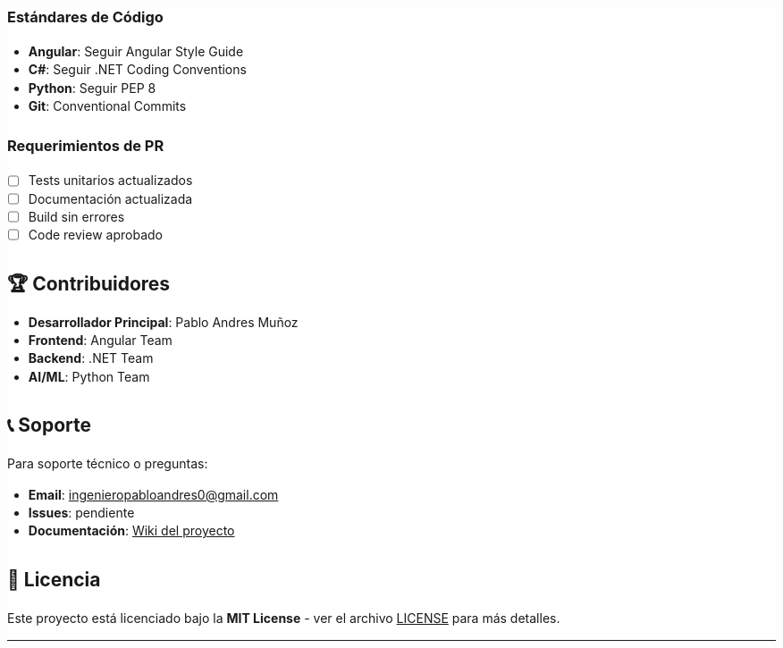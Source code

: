 ### **Estándares de Código**

- **Angular**: Seguir Angular Style Guide
- **C#**: Seguir .NET Coding Conventions
- **Python**: Seguir PEP 8
- **Git**: Conventional Commits

### **Requerimientos de PR**

- [ ] Tests unitarios actualizados
- [ ] Documentación actualizada
- [ ] Build sin errores
- [ ] Code review aprobado

## 🏆 Contribuidores

- **Desarrollador Principal**: Pablo Andres Muñoz
- **Frontend**: Angular Team
- **Backend**: .NET Team
- **AI/ML**: Python Team

## 📞 Soporte

Para soporte técnico o preguntas:

- **Email**: ingenieropabloandres0@gmail.com
- **Issues**: pendiente
- **Documentación**: [Wiki del proyecto](./wiki)

## 📄 Licencia

Este proyecto está licenciado bajo la **MIT License** - ver el archivo [LICENSE](LICENSE) para más detalles.

---
